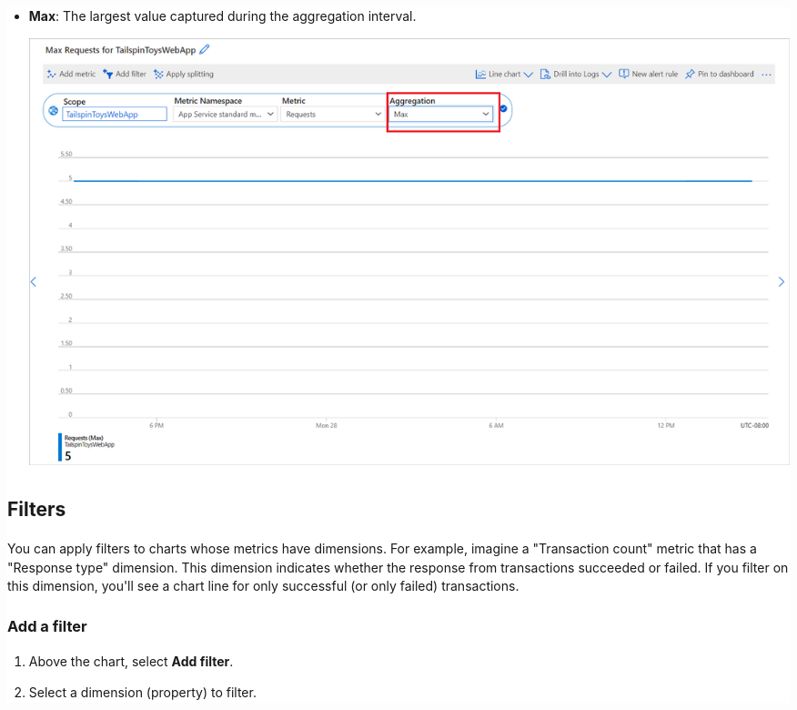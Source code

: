 * **Max**: The largest value captured during the aggregation interval.

    ![Screenshot of a maximum request.](./media/metrics-charts/request-max.png)

## Filters

You can apply filters to charts whose metrics have dimensions. For example, imagine a "Transaction count" metric that has a "Response type" dimension. This dimension indicates whether the response from transactions succeeded or failed. If you filter on this dimension, you'll see a chart line for only successful (or only failed) transactions. 

### Add a filter

1. Above the chart, select **Add filter**.

2. Select a dimension (property) to filter.
